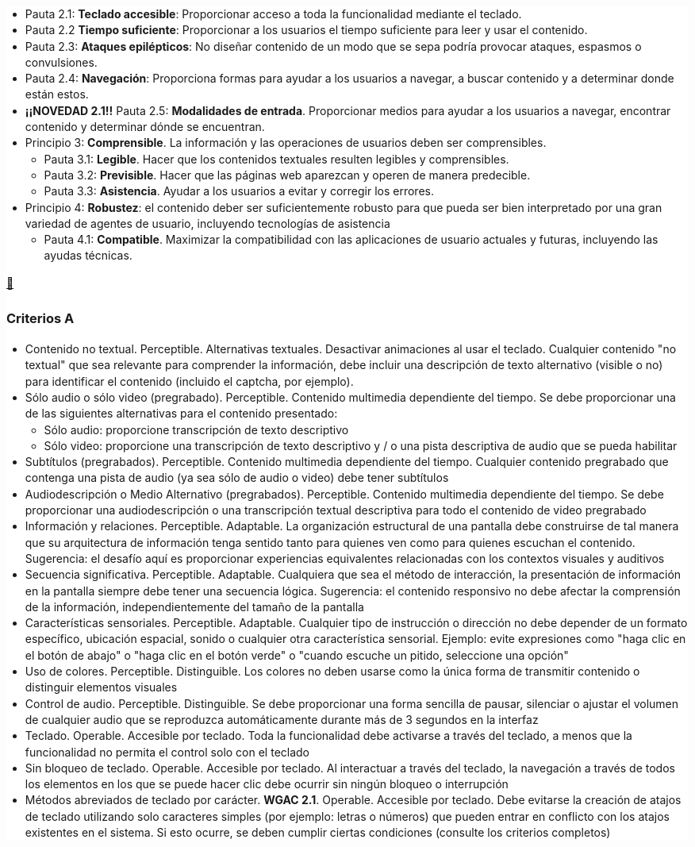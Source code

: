    - Pauta 2.1: **Teclado accesible**: Proporcionar acceso a toda la funcionalidad mediante el teclado.
   - Pauta 2.2 **Tiempo suficiente**: Proporcionar a los usuarios el tiempo suficiente para leer y usar el contenido.
   - Pauta 2.3: **Ataques epilépticos**: No diseñar contenido de un modo que se sepa podría provocar ataques, espasmos o convulsiones.
   - Pauta 2.4: **Navegación**: Proporciona formas para ayudar a los usuarios a navegar, a buscar contenido y a determinar donde están estos.
   - **¡¡NOVEDAD 2.1!!** Pauta 2.5: **Modalidades de entrada**. Proporcionar medios para ayudar a los usuarios a navegar, encontrar contenido y determinar dónde se encuentran.
 - Principio 3: **Comprensible**. La información y las operaciones de usuarios deben ser comprensibles.
   - Pauta 3.1: **Legible**. Hacer que los contenidos textuales resulten legibles y comprensibles.
   - Pauta 3.2: **Previsible**. Hacer que las páginas web aparezcan y operen de manera predecible.
   - Pauta 3.3: **Asistencia**. Ayudar a los usuarios a evitar y corregir los errores.
 - Principio 4: **Robustez**: el contenido deber ser suficientemente robusto para que pueda ser bien interpretado por una gran variedad de agentes de usuario, incluyendo tecnologías de asistencia
   - Pauta 4.1: **Compatible**. Maximizar la compatibilidad con las aplicaciones de usuario actuales y futuras, incluyendo las ayudas técnicas.
 
  [🎹](https://www.youtube.com/watch?v=a_426RiwST8)
 
 ### Criterios A
- Contenido no textual. Perceptible. Alternativas textuales. Desactivar animaciones al usar el teclado. Cualquier contenido "no textual" que sea relevante para comprender la información, debe incluir una descripción de texto alternativo (visible o no) para identificar el contenido (incluido el captcha, por ejemplo).
- Sólo audio o sólo video (pregrabado). Perceptible. Contenido multimedia dependiente del tiempo. Se debe proporcionar una de las siguientes alternativas para el contenido presentado:
  - Sólo audio: proporcione transcripción de texto descriptivo
  - Sólo video: proporcione una transcripción de texto descriptivo y / o una pista descriptiva de audio que se pueda habilitar
- Subtítulos (pregrabados). Perceptible. Contenido multimedia dependiente del tiempo. Cualquier contenido pregrabado que contenga una pista de audio (ya sea sólo de audio o video) debe tener subtítulos
- Audiodescripción o Medio Alternativo (pregrabados). Perceptible. Contenido multimedia dependiente del tiempo. Se debe proporcionar una audiodescripción o una transcripción textual descriptiva para todo el contenido de video pregrabado
- Información y relaciones. Perceptible. Adaptable. La organización estructural de una pantalla debe construirse de tal manera que su arquitectura de información tenga sentido tanto para quienes ven como para quienes escuchan el contenido. Sugerencia: el desafío aquí es proporcionar experiencias equivalentes relacionadas con los contextos visuales y auditivos
- Secuencia significativa. Perceptible. Adaptable. Cualquiera que sea el método de interacción, la presentación de información en la pantalla siempre debe tener una secuencia lógica. Sugerencia: el contenido responsivo no debe afectar la comprensión de la información, independientemente del tamaño de la pantalla
- Características sensoriales. Perceptible. Adaptable. Cualquier tipo de instrucción o dirección no debe depender de un formato específico, ubicación espacial, sonido o cualquier otra característica sensorial. Ejemplo: evite expresiones como "haga clic en el botón de abajo" o "haga clic en el botón verde" o "cuando escuche un pitido, seleccione una opción"
- Uso de colores. Perceptible. Distinguible. Los colores no deben usarse como la única forma de transmitir contenido o distinguir elementos visuales
- Control de audio. Perceptible. Distinguible. Se debe proporcionar una forma sencilla de pausar, silenciar o ajustar el volumen de cualquier audio que se reproduzca automáticamente durante más de 3 segundos en la interfaz
- Teclado. Operable. Accesible por teclado. Toda la funcionalidad debe activarse a través del teclado, a menos que la funcionalidad no permita el control solo con el teclado
- Sin bloqueo de teclado. Operable. Accesible por teclado. Al interactuar a través del teclado, la navegación a través de todos los elementos en los que se puede hacer clic debe ocurrir sin ningún bloqueo o interrupción
- Métodos abreviados de teclado por carácter. ​**WGAC 2.1**. Operable. Accesible por teclado. Debe evitarse la creación de atajos de teclado utilizando solo caracteres simples (por ejemplo: letras o números) que pueden entrar en conflicto con los atajos existentes en el sistema. Si esto ocurre, se deben cumplir ciertas condiciones (consulte los criterios completos)